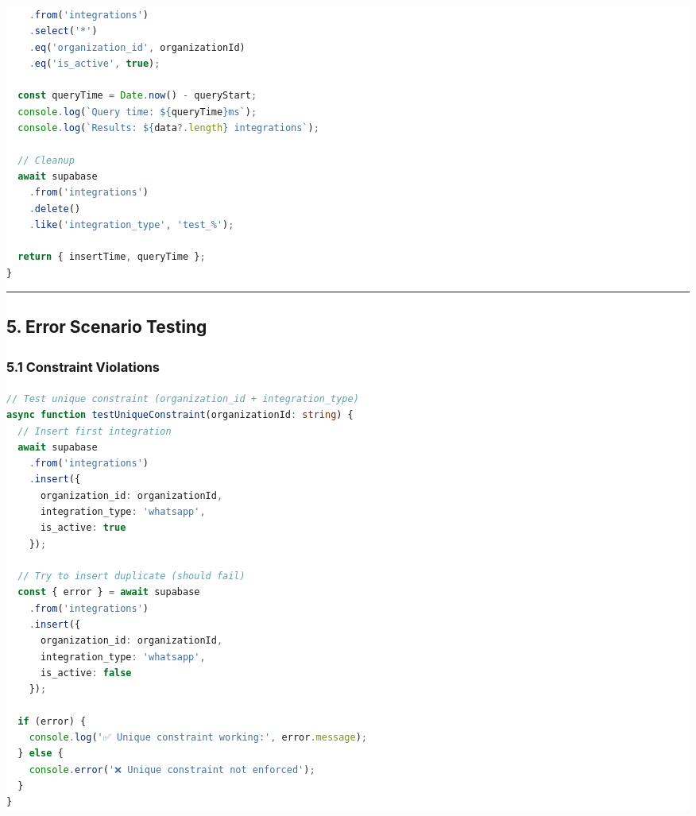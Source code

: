 ```typescript
    .from('integrations')
    .select('*')
    .eq('organization_id', organizationId)
    .eq('is_active', true);
  
  const queryTime = Date.now() - queryStart;
  console.log(`Query time: ${queryTime}ms`);
  console.log(`Results: ${data?.length} integrations`);
  
  // Cleanup
  await supabase
    .from('integrations')
    .delete()
    .like('integration_type', 'test_%');
  
  return { insertTime, queryTime };
}
```

---

## 5. Error Scenario Testing

### 5.1 Constraint Violations

```typescript
// Test unique constraint (organization_id + integration_type)
async function testUniqueConstraint(organizationId: string) {
  // Insert first integration
  await supabase
    .from('integrations')
    .insert({
      organization_id: organizationId,
      integration_type: 'whatsapp',
      is_active: true
    });
  
  // Try to insert duplicate (should fail)
  const { error } = await supabase
    .from('integrations')
    .insert({
      organization_id: organizationId,
      integration_type: 'whatsapp',
      is_active: false
    });
  
  if (error) {
    console.log('✅ Unique constraint working:', error.message);
  } else {
    console.error('❌ Unique constraint not enforced');
  }
}
```

